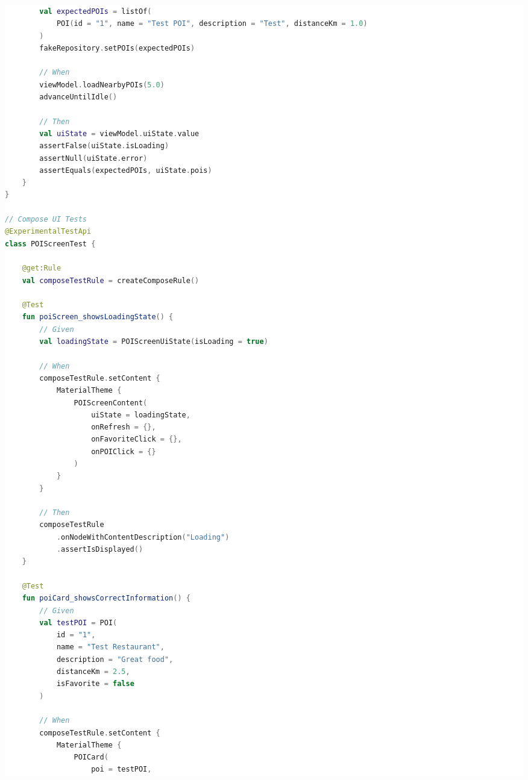 ```kotlin
        val expectedPOIs = listOf(
            POI(id = "1", name = "Test POI", description = "Test", distanceKm = 1.0)
        )
        fakeRepository.setPOIs(expectedPOIs)
        
        // When
        viewModel.loadNearbyPOIs(5.0)
        advanceUntilIdle()
        
        // Then
        val uiState = viewModel.uiState.value
        assertFalse(uiState.isLoading)
        assertNull(uiState.error)
        assertEquals(expectedPOIs, uiState.pois)
    }
}

// Compose UI Tests
@ExperimentalTestApi
class POIScreenTest {
    
    @get:Rule
    val composeTestRule = createComposeRule()
    
    @Test
    fun poiScreen_showsLoadingState() {
        // Given
        val loadingState = POIScreenUiState(isLoading = true)
        
        // When
        composeTestRule.setContent {
            MaterialTheme {
                POIScreenContent(
                    uiState = loadingState,
                    onRefresh = {},
                    onFavoriteClick = {},
                    onPOIClick = {}
                )
            }
        }
        
        // Then
        composeTestRule
            .onNodeWithContentDescription("Loading")
            .assertIsDisplayed()
    }
    
    @Test
    fun poiCard_showsCorrectInformation() {
        // Given
        val testPOI = POI(
            id = "1",
            name = "Test Restaurant",
            description = "Great food",
            distanceKm = 2.5,
            isFavorite = false
        )
        
        // When
        composeTestRule.setContent {
            MaterialTheme {
                POICard(
                    poi = testPOI,
```